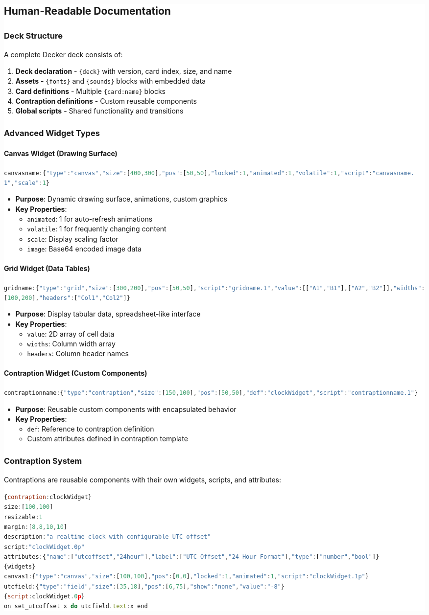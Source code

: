 ## Human-Readable Documentation

### Deck Structure

A complete Decker deck consists of:
1. **Deck declaration** - `{deck}` with version, card index, size, and name
2. **Assets** - `{fonts}` and `{sounds}` blocks with embedded data
3. **Card definitions** - Multiple `{card:name}` blocks
4. **Contraption definitions** - Custom reusable components
5. **Global scripts** - Shared functionality and transitions

### Advanced Widget Types

#### Canvas Widget (Drawing Surface)
```javascript
canvasname:{"type":"canvas","size":[400,300],"pos":[50,50],"locked":1,"animated":1,"volatile":1,"script":"canvasname.1","scale":1}
```
- **Purpose**: Dynamic drawing surface, animations, custom graphics
- **Key Properties**:
  - `animated`: 1 for auto-refresh animations
  - `volatile`: 1 for frequently changing content
  - `scale`: Display scaling factor
  - `image`: Base64 encoded image data

#### Grid Widget (Data Tables)
```javascript
gridname:{"type":"grid","size":[300,200],"pos":[50,50],"script":"gridname.1","value":[["A1","B1"],["A2","B2"]],"widths":[100,200],"headers":["Col1","Col2"]}
```
- **Purpose**: Display tabular data, spreadsheet-like interface
- **Key Properties**:
  - `value`: 2D array of cell data
  - `widths`: Column width array
  - `headers`: Column header names

#### Contraption Widget (Custom Components)
```javascript
contraptionname:{"type":"contraption","size":[150,100],"pos":[50,50],"def":"clockWidget","script":"contraptionname.1"}
```
- **Purpose**: Reusable custom components with encapsulated behavior
- **Key Properties**:
  - `def`: Reference to contraption definition
  - Custom attributes defined in contraption template

### Contraption System

Contraptions are reusable components with their own widgets, scripts, and attributes:

```javascript
{contraption:clockWidget}
size:[100,100]
resizable:1
margin:[8,8,10,10]
description:"a realtime clock with configurable UTC offset"
script:"clockWidget.0p"
attributes:{"name":["utcoffset","24hour"],"label":["UTC Offset","24 Hour Format"],"type":["number","bool"]}
{widgets}
canvas1:{"type":"canvas","size":[100,100],"pos":[0,0],"locked":1,"animated":1,"script":"clockWidget.1p"}
utcfield:{"type":"field","size":[35,18],"pos":[6,75],"show":"none","value":"-8"}
{script:clockWidget.0p}
on set_utcoffset x do utcfield.text:x end
```